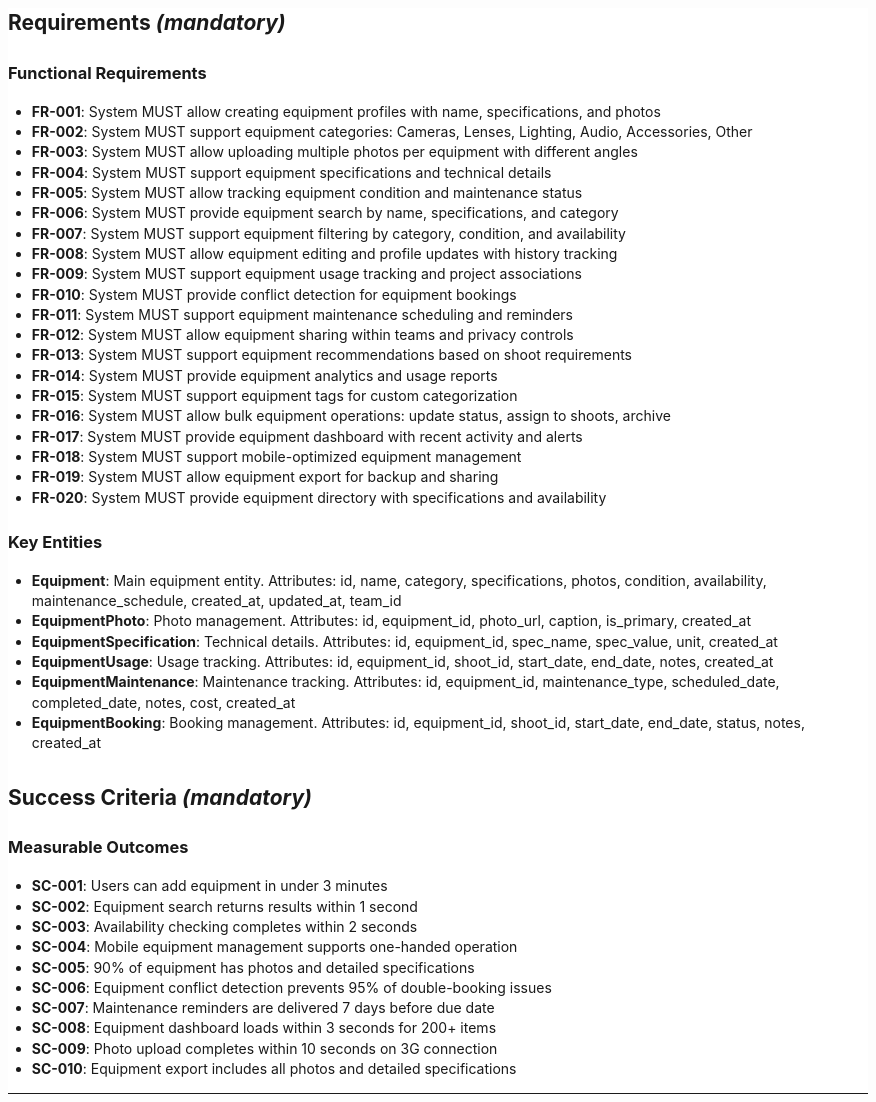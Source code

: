 ## Requirements *(mandatory)*

### Functional Requirements

- **FR-001**: System MUST allow creating equipment profiles with name, specifications, and photos
- **FR-002**: System MUST support equipment categories: Cameras, Lenses, Lighting, Audio, Accessories, Other
- **FR-003**: System MUST allow uploading multiple photos per equipment with different angles
- **FR-004**: System MUST support equipment specifications and technical details
- **FR-005**: System MUST allow tracking equipment condition and maintenance status
- **FR-006**: System MUST provide equipment search by name, specifications, and category
- **FR-007**: System MUST support equipment filtering by category, condition, and availability
- **FR-008**: System MUST allow equipment editing and profile updates with history tracking
- **FR-009**: System MUST support equipment usage tracking and project associations
- **FR-010**: System MUST provide conflict detection for equipment bookings
- **FR-011**: System MUST support equipment maintenance scheduling and reminders
- **FR-012**: System MUST allow equipment sharing within teams and privacy controls
- **FR-013**: System MUST support equipment recommendations based on shoot requirements
- **FR-014**: System MUST provide equipment analytics and usage reports
- **FR-015**: System MUST support equipment tags for custom categorization
- **FR-016**: System MUST allow bulk equipment operations: update status, assign to shoots, archive
- **FR-017**: System MUST provide equipment dashboard with recent activity and alerts
- **FR-018**: System MUST support mobile-optimized equipment management
- **FR-019**: System MUST allow equipment export for backup and sharing
- **FR-020**: System MUST provide equipment directory with specifications and availability

### Key Entities

- **Equipment**: Main equipment entity. Attributes: id, name, category, specifications, photos, condition, availability, maintenance_schedule, created_at, updated_at, team_id
- **EquipmentPhoto**: Photo management. Attributes: id, equipment_id, photo_url, caption, is_primary, created_at
- **EquipmentSpecification**: Technical details. Attributes: id, equipment_id, spec_name, spec_value, unit, created_at
- **EquipmentUsage**: Usage tracking. Attributes: id, equipment_id, shoot_id, start_date, end_date, notes, created_at
- **EquipmentMaintenance**: Maintenance tracking. Attributes: id, equipment_id, maintenance_type, scheduled_date, completed_date, notes, cost, created_at
- **EquipmentBooking**: Booking management. Attributes: id, equipment_id, shoot_id, start_date, end_date, status, notes, created_at

## Success Criteria *(mandatory)*

### Measurable Outcomes

- **SC-001**: Users can add equipment in under 3 minutes
- **SC-002**: Equipment search returns results within 1 second
- **SC-003**: Availability checking completes within 2 seconds
- **SC-004**: Mobile equipment management supports one-handed operation
- **SC-005**: 90% of equipment has photos and detailed specifications
- **SC-006**: Equipment conflict detection prevents 95% of double-booking issues
- **SC-007**: Maintenance reminders are delivered 7 days before due date
- **SC-008**: Equipment dashboard loads within 3 seconds for 200+ items
- **SC-009**: Photo upload completes within 10 seconds on 3G connection
- **SC-010**: Equipment export includes all photos and detailed specifications

---